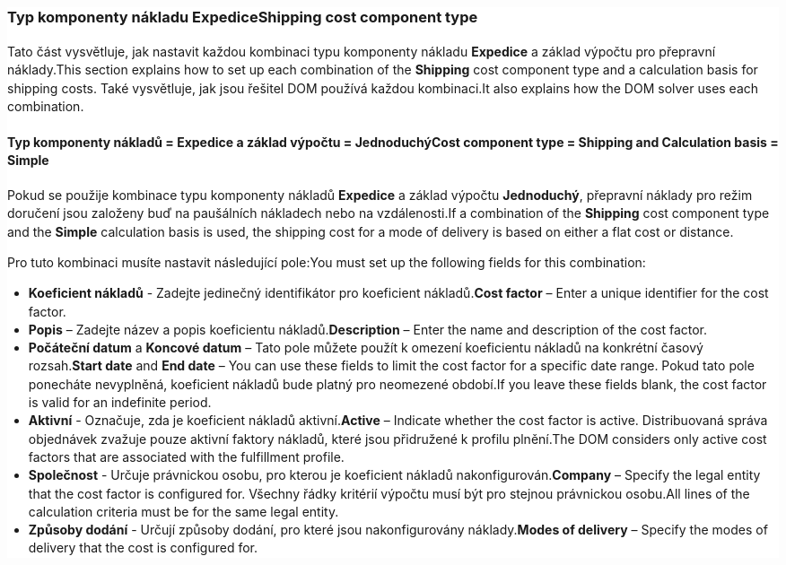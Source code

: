 </ul>
</td>
</tr>
</tbody>
</table>

### <a name="shipping-cost-component-type"></a><span data-ttu-id="e15b9-126">Typ komponenty nákladu Expedice</span><span class="sxs-lookup"><span data-stu-id="e15b9-126">Shipping cost component type</span></span>

<span data-ttu-id="e15b9-127">Tato část vysvětluje, jak nastavit každou kombinaci typu komponenty nákladu **Expedice** a základ výpočtu pro přepravní náklady.</span><span class="sxs-lookup"><span data-stu-id="e15b9-127">This section explains how to set up each combination of the **Shipping** cost component type and a calculation basis for shipping costs.</span></span> <span data-ttu-id="e15b9-128">Také vysvětluje, jak jsou řešitel DOM používá každou kombinaci.</span><span class="sxs-lookup"><span data-stu-id="e15b9-128">It also explains how the DOM solver uses each combination.</span></span>

#### <a name="cost-component-type--shipping-and-calculation-basis--simple"></a><span data-ttu-id="e15b9-129">Typ komponenty nákladů = Expedice a základ výpočtu = Jednoduchý</span><span class="sxs-lookup"><span data-stu-id="e15b9-129">Cost component type = Shipping and Calculation basis = Simple</span></span>

<span data-ttu-id="e15b9-130">Pokud se použije kombinace typu komponenty nákladů **Expedice** a základ výpočtu **Jednoduchý**, přepravní náklady pro režim doručení jsou založeny buď na paušálních nákladech nebo na vzdálenosti.</span><span class="sxs-lookup"><span data-stu-id="e15b9-130">If a combination of the **Shipping** cost component type and the **Simple** calculation basis is used, the shipping cost for a mode of delivery is based on either a flat cost or distance.</span></span>

<span data-ttu-id="e15b9-131">Pro tuto kombinaci musíte nastavit následující pole:</span><span class="sxs-lookup"><span data-stu-id="e15b9-131">You must set up the following fields for this combination:</span></span>

- <span data-ttu-id="e15b9-132">**Koeficient nákladů** - Zadejte jedinečný identifikátor pro koeficient nákladů.</span><span class="sxs-lookup"><span data-stu-id="e15b9-132">**Cost factor** – Enter a unique identifier for the cost factor.</span></span>
- <span data-ttu-id="e15b9-133">**Popis** – Zadejte název a popis koeficientu nákladů.</span><span class="sxs-lookup"><span data-stu-id="e15b9-133">**Description** – Enter the name and description of the cost factor.</span></span>
- <span data-ttu-id="e15b9-134">**Počáteční datum** a **Koncové datum** – Tato pole můžete použít k omezení koeficientu nákladů na konkrétní časový rozsah.</span><span class="sxs-lookup"><span data-stu-id="e15b9-134">**Start date** and **End date** – You can use these fields to limit the cost factor for a specific date range.</span></span> <span data-ttu-id="e15b9-135">Pokud tato pole ponecháte nevyplněná, koeficient nákladů bude platný pro neomezené období.</span><span class="sxs-lookup"><span data-stu-id="e15b9-135">If you leave these fields blank, the cost factor is valid for an indefinite period.</span></span>
- <span data-ttu-id="e15b9-136">**Aktivní** - Označuje, zda je koeficient nákladů aktivní.</span><span class="sxs-lookup"><span data-stu-id="e15b9-136">**Active** – Indicate whether the cost factor is active.</span></span> <span data-ttu-id="e15b9-137">Distribuovaná správa objednávek zvažuje pouze aktivní faktory nákladů, které jsou přidružené k profilu plnění.</span><span class="sxs-lookup"><span data-stu-id="e15b9-137">The DOM considers only active cost factors that are associated with the fulfillment profile.</span></span>
- <span data-ttu-id="e15b9-138">**Společnost** - Určuje právnickou osobu, pro kterou je koeficient nákladů nakonfigurován.</span><span class="sxs-lookup"><span data-stu-id="e15b9-138">**Company** – Specify the legal entity that the cost factor is configured for.</span></span> <span data-ttu-id="e15b9-139">Všechny řádky kritérií výpočtu musí být pro stejnou právnickou osobu.</span><span class="sxs-lookup"><span data-stu-id="e15b9-139">All lines of the calculation criteria must be for the same legal entity.</span></span>
- <span data-ttu-id="e15b9-140">**Způsoby dodání** - Určují způsoby dodání, pro které jsou nakonfigurovány náklady.</span><span class="sxs-lookup"><span data-stu-id="e15b9-140">**Modes of delivery** – Specify the modes of delivery that the cost is configured for.</span></span>